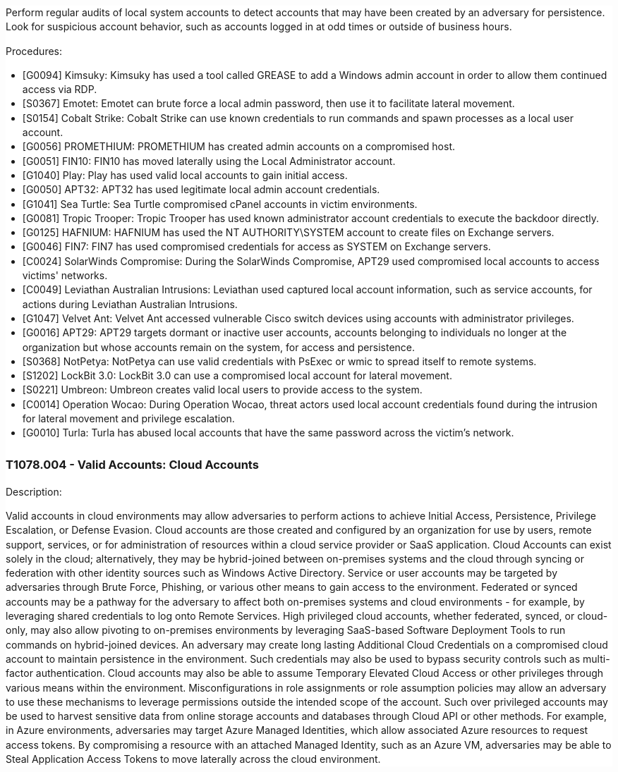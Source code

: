 Perform regular audits of local system accounts to detect accounts that may have been created by an adversary for persistence. Look for suspicious account behavior, such as accounts logged in at odd times or outside of business hours.

Procedures:

- [G0094] Kimsuky: Kimsuky has used a tool called GREASE to add a Windows admin account in order to allow them continued access via RDP.
- [S0367] Emotet: Emotet can brute force a local admin password, then use it to facilitate lateral movement.
- [S0154] Cobalt Strike: Cobalt Strike can use known credentials to run commands and spawn processes as a local user account.
- [G0056] PROMETHIUM: PROMETHIUM has created admin accounts on a compromised host.
- [G0051] FIN10: FIN10 has moved laterally using the Local Administrator account.
- [G1040] Play: Play has used valid local accounts to gain initial access.
- [G0050] APT32: APT32 has used legitimate local admin account credentials.
- [G1041] Sea Turtle: Sea Turtle compromised cPanel accounts in victim environments.
- [G0081] Tropic Trooper: Tropic Trooper has used known administrator account credentials to execute the backdoor directly.
- [G0125] HAFNIUM: HAFNIUM has used the NT AUTHORITY\SYSTEM account to create files on Exchange servers.
- [G0046] FIN7: FIN7 has used compromised credentials for access as SYSTEM on Exchange servers.
- [C0024] SolarWinds Compromise: During the SolarWinds Compromise, APT29 used compromised local accounts to access victims' networks.
- [C0049] Leviathan Australian Intrusions: Leviathan used captured local account information, such as service accounts, for actions during Leviathan Australian Intrusions.
- [G1047] Velvet Ant: Velvet Ant accessed vulnerable Cisco switch devices using accounts with administrator privileges.
- [G0016] APT29: APT29 targets dormant or inactive user accounts, accounts belonging to individuals no longer at the organization but whose accounts remain on the system, for access and persistence.
- [S0368] NotPetya: NotPetya can use valid credentials with PsExec or wmic to spread itself to remote systems.
- [S1202] LockBit 3.0: LockBit 3.0 can use a compromised local account for lateral movement.
- [S0221] Umbreon: Umbreon creates valid local users to provide access to the system.
- [C0014] Operation Wocao: During Operation Wocao, threat actors used local account credentials found during the intrusion for lateral movement and privilege escalation.
- [G0010] Turla: Turla has abused local accounts that have the same password across the victim’s network.

### T1078.004 - Valid Accounts: Cloud Accounts

Description:

Valid accounts in cloud environments may allow adversaries to perform actions to achieve Initial Access, Persistence, Privilege Escalation, or Defense Evasion. Cloud accounts are those created and configured by an organization for use by users, remote support, services, or for administration of resources within a cloud service provider or SaaS application. Cloud Accounts can exist solely in the cloud; alternatively, they may be hybrid-joined between on-premises systems and the cloud through syncing or federation with other identity sources such as Windows Active Directory. Service or user accounts may be targeted by adversaries through Brute Force, Phishing, or various other means to gain access to the environment. Federated or synced accounts may be a pathway for the adversary to affect both on-premises systems and cloud environments - for example, by leveraging shared credentials to log onto Remote Services. High privileged cloud accounts, whether federated, synced, or cloud-only, may also allow pivoting to on-premises environments by leveraging SaaS-based Software Deployment Tools to run commands on hybrid-joined devices. An adversary may create long lasting Additional Cloud Credentials on a compromised cloud account to maintain persistence in the environment. Such credentials may also be used to bypass security controls such as multi-factor authentication. Cloud accounts may also be able to assume Temporary Elevated Cloud Access or other privileges through various means within the environment. Misconfigurations in role assignments or role assumption policies may allow an adversary to use these mechanisms to leverage permissions outside the intended scope of the account. Such over privileged accounts may be used to harvest sensitive data from online storage accounts and databases through Cloud API or other methods. For example, in Azure environments, adversaries may target Azure Managed Identities, which allow associated Azure resources to request access tokens. By compromising a resource with an attached Managed Identity, such as an Azure VM, adversaries may be able to Steal Application Access Tokens to move laterally across the cloud environment.
